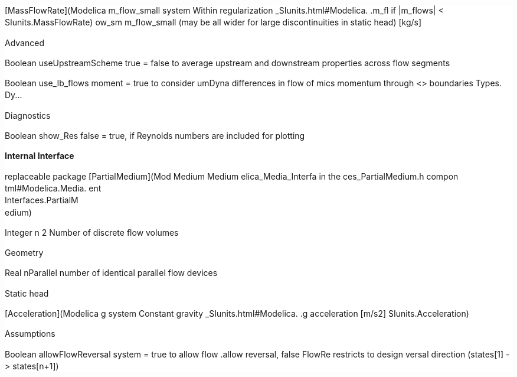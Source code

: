   [MassFlowRate](Modelica m\_flow\_small      system Within regularization
  _SIunits.html#Modelica.                     .m\_fl if |m\_flows| <
  SIunits.MassFlowRate)                       ow\_sm m\_flow\_small (may be
                                              all    wider for large
                                                     discontinuities in
                                                     static head) [kg/s]

  Advanced                                           

  Boolean                 useUpstreamScheme   true   = false to average
                                                     upstream and
                                                     downstream properties
                                                     across flow segments

  Boolean                 use\_Ib\_flows      moment = true to consider
                                              umDyna differences in flow of
                                              mics   momentum through
                                              <\>    boundaries
                                              Types. 
                                              Dy...  

  Diagnostics                                        

  Boolean                 show\_Res           false  = true, if Reynolds
                                                     numbers are included
                                                     for plotting

  **Internal Interface**                             

  replaceable package     [PartialMedium](Mod Medium 
  Medium                  elica_Media_Interfa in the 
                          ces_PartialMedium.h compon 
                          tml#Modelica.Media. ent    
                          Interfaces.PartialM        
                          edium)                     

  Integer                 n                   2      Number of discrete
                                                     flow volumes

  Geometry                                           

  Real                    nParallel                  number of identical
                                                     parallel flow devices

  Static head                                        

  [Acceleration](Modelica g                   system Constant gravity
  _SIunits.html#Modelica.                     .g     acceleration [m/s2]
  SIunits.Acceleration)                              

  Assumptions                                        

  Boolean                 allowFlowReversal   system = true to allow flow
                                              .allow reversal, false
                                              FlowRe restricts to design
                                              versal direction (states[1]
                                                     -\> states[n+1])
